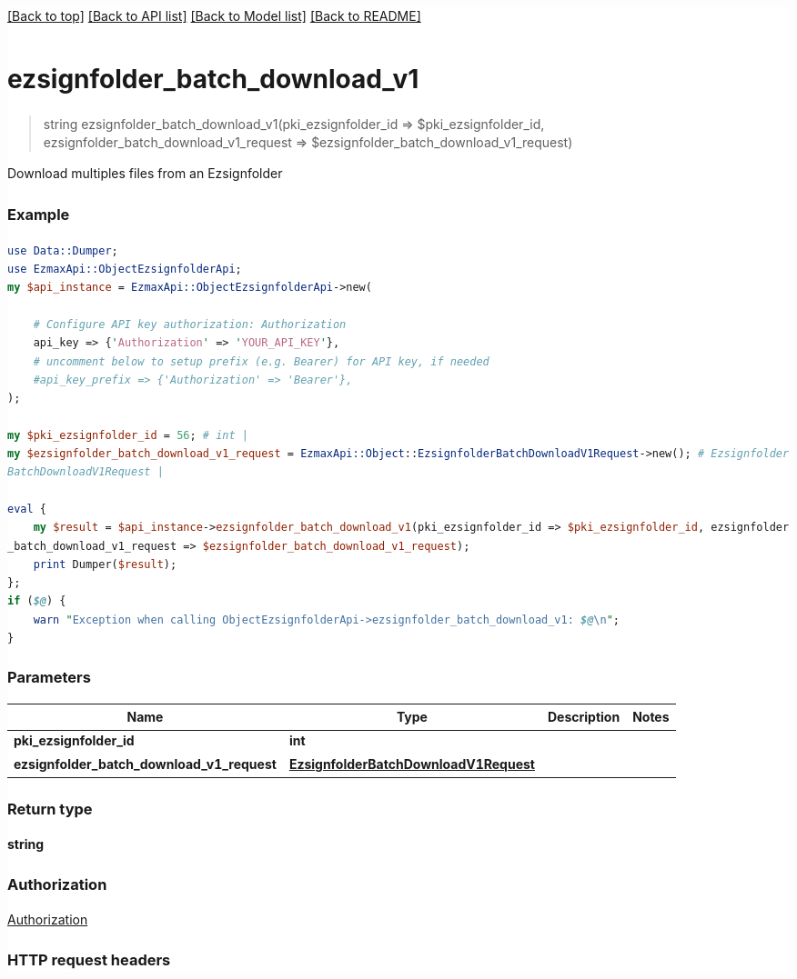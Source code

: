 [[Back to top]](#) [[Back to API list]](../README.md#documentation-for-api-endpoints) [[Back to Model list]](../README.md#documentation-for-models) [[Back to README]](../README.md)

# **ezsignfolder_batch_download_v1**
> string ezsignfolder_batch_download_v1(pki_ezsignfolder_id => $pki_ezsignfolder_id, ezsignfolder_batch_download_v1_request => $ezsignfolder_batch_download_v1_request)

Download multiples files from an Ezsignfolder

### Example
```perl
use Data::Dumper;
use EzmaxApi::ObjectEzsignfolderApi;
my $api_instance = EzmaxApi::ObjectEzsignfolderApi->new(

    # Configure API key authorization: Authorization
    api_key => {'Authorization' => 'YOUR_API_KEY'},
    # uncomment below to setup prefix (e.g. Bearer) for API key, if needed
    #api_key_prefix => {'Authorization' => 'Bearer'},
);

my $pki_ezsignfolder_id = 56; # int | 
my $ezsignfolder_batch_download_v1_request = EzmaxApi::Object::EzsignfolderBatchDownloadV1Request->new(); # EzsignfolderBatchDownloadV1Request | 

eval {
    my $result = $api_instance->ezsignfolder_batch_download_v1(pki_ezsignfolder_id => $pki_ezsignfolder_id, ezsignfolder_batch_download_v1_request => $ezsignfolder_batch_download_v1_request);
    print Dumper($result);
};
if ($@) {
    warn "Exception when calling ObjectEzsignfolderApi->ezsignfolder_batch_download_v1: $@\n";
}
```

### Parameters

Name | Type | Description  | Notes
------------- | ------------- | ------------- | -------------
 **pki_ezsignfolder_id** | **int**|  | 
 **ezsignfolder_batch_download_v1_request** | [**EzsignfolderBatchDownloadV1Request**](EzsignfolderBatchDownloadV1Request.md)|  | 

### Return type

**string**

### Authorization

[Authorization](../README.md#Authorization)

### HTTP request headers
